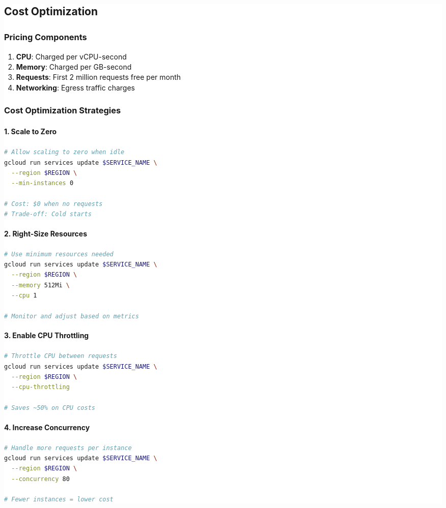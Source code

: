 
## Cost Optimization

### Pricing Components

1. **CPU**: Charged per vCPU-second
2. **Memory**: Charged per GB-second
3. **Requests**: First 2 million requests free per month
4. **Networking**: Egress traffic charges

### Cost Optimization Strategies

#### 1. Scale to Zero

```bash
# Allow scaling to zero when idle
gcloud run services update $SERVICE_NAME \
  --region $REGION \
  --min-instances 0

# Cost: $0 when no requests
# Trade-off: Cold starts
```

#### 2. Right-Size Resources

```bash
# Use minimum resources needed
gcloud run services update $SERVICE_NAME \
  --region $REGION \
  --memory 512Mi \
  --cpu 1

# Monitor and adjust based on metrics
```

#### 3. Enable CPU Throttling

```bash
# Throttle CPU between requests
gcloud run services update $SERVICE_NAME \
  --region $REGION \
  --cpu-throttling

# Saves ~50% on CPU costs
```

#### 4. Increase Concurrency

```bash
# Handle more requests per instance
gcloud run services update $SERVICE_NAME \
  --region $REGION \
  --concurrency 80

# Fewer instances = lower cost
```
